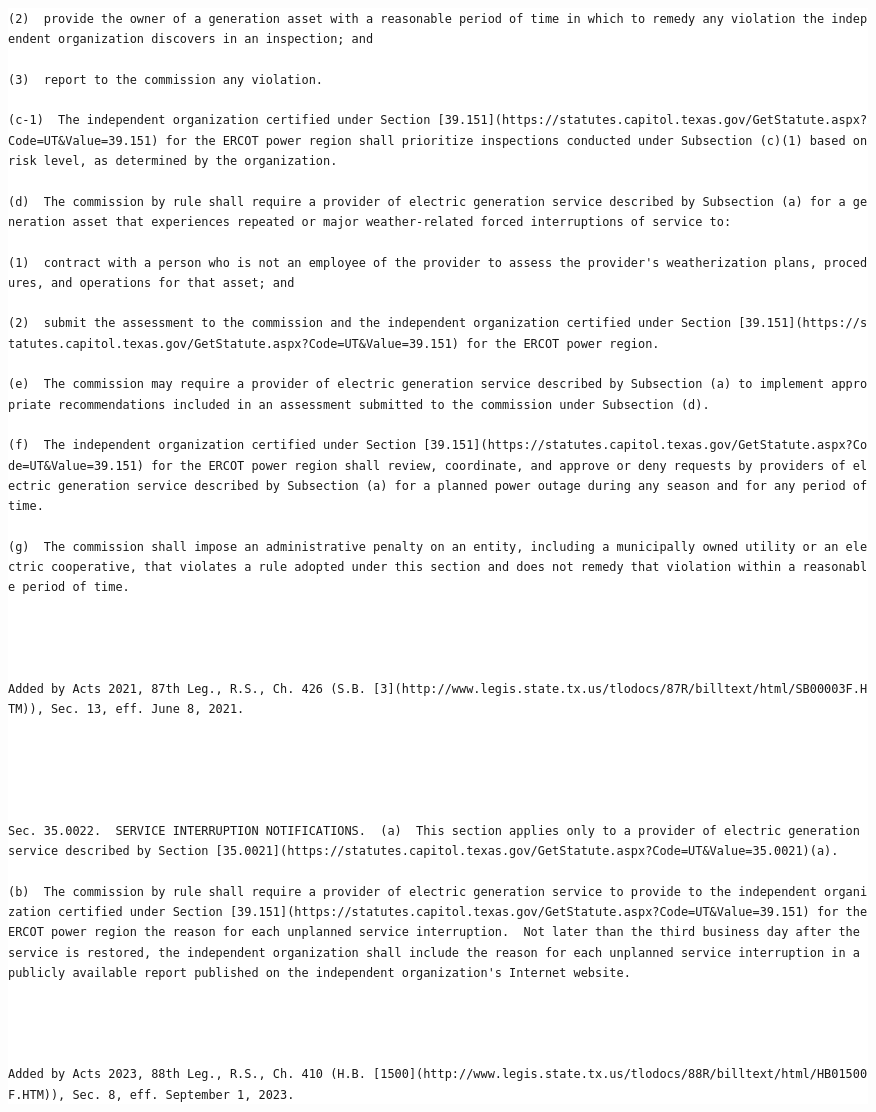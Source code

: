     (2)  provide the owner of a generation asset with a reasonable period of time in which to remedy any violation the independent organization discovers in an inspection; and
    
    (3)  report to the commission any violation.
    
    (c-1)  The independent organization certified under Section [39.151](https://statutes.capitol.texas.gov/GetStatute.aspx?Code=UT&Value=39.151) for the ERCOT power region shall prioritize inspections conducted under Subsection (c)(1) based on risk level, as determined by the organization.
    
    (d)  The commission by rule shall require a provider of electric generation service described by Subsection (a) for a generation asset that experiences repeated or major weather-related forced interruptions of service to:
    
    (1)  contract with a person who is not an employee of the provider to assess the provider's weatherization plans, procedures, and operations for that asset; and
    
    (2)  submit the assessment to the commission and the independent organization certified under Section [39.151](https://statutes.capitol.texas.gov/GetStatute.aspx?Code=UT&Value=39.151) for the ERCOT power region.
    
    (e)  The commission may require a provider of electric generation service described by Subsection (a) to implement appropriate recommendations included in an assessment submitted to the commission under Subsection (d).
    
    (f)  The independent organization certified under Section [39.151](https://statutes.capitol.texas.gov/GetStatute.aspx?Code=UT&Value=39.151) for the ERCOT power region shall review, coordinate, and approve or deny requests by providers of electric generation service described by Subsection (a) for a planned power outage during any season and for any period of time.
    
    (g)  The commission shall impose an administrative penalty on an entity, including a municipally owned utility or an electric cooperative, that violates a rule adopted under this section and does not remedy that violation within a reasonable period of time.
    
    
    
    
    Added by Acts 2021, 87th Leg., R.S., Ch. 426 (S.B. [3](http://www.legis.state.tx.us/tlodocs/87R/billtext/html/SB00003F.HTM)), Sec. 13, eff. June 8, 2021.
    
    
    
    
    
    Sec. 35.0022.  SERVICE INTERRUPTION NOTIFICATIONS.  (a)  This section applies only to a provider of electric generation service described by Section [35.0021](https://statutes.capitol.texas.gov/GetStatute.aspx?Code=UT&Value=35.0021)(a).
    
    (b)  The commission by rule shall require a provider of electric generation service to provide to the independent organization certified under Section [39.151](https://statutes.capitol.texas.gov/GetStatute.aspx?Code=UT&Value=39.151) for the ERCOT power region the reason for each unplanned service interruption.  Not later than the third business day after the service is restored, the independent organization shall include the reason for each unplanned service interruption in a publicly available report published on the independent organization's Internet website.
    
    
    
    
    Added by Acts 2023, 88th Leg., R.S., Ch. 410 (H.B. [1500](http://www.legis.state.tx.us/tlodocs/88R/billtext/html/HB01500F.HTM)), Sec. 8, eff. September 1, 2023.
    
    
    
